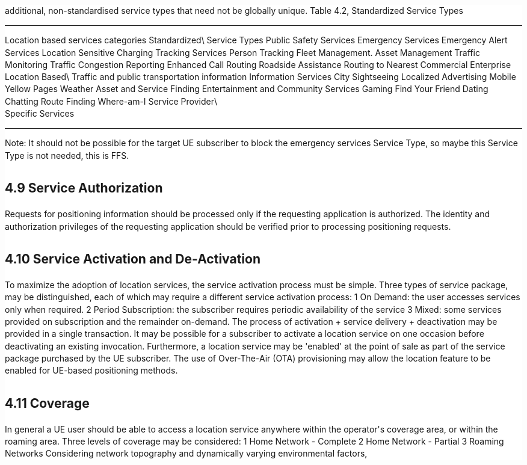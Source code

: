 additional, non-standardised service types that need not be globally unique.
Table 4.2, Standardized Service Types
* * *
Location based services categories Standardized\ Service Types
Public Safety Services Emergency Services
                                         Emergency Alert Services
Location Sensitive Charging
Tracking Services Person Tracking
                                         Fleet Management.
                                         Asset Management
Traffic Monitoring Traffic Congestion Reporting
Enhanced Call Routing Roadside Assistance
                                         Routing to Nearest Commercial Enterprise
Location Based\ Traffic and public transportation information Information
Services
                                         City Sightseeing
                                         Localized Advertising
                                         Mobile Yellow Pages
                                         Weather
                                         Asset and Service Finding
Entertainment and Community Services Gaming
                                         Find Your Friend
                                         Dating
                                         Chatting
                                         Route Finding
                                         Where-am-I
Service Provider\  
Specific Services
* * *
Note: It should not be possible for the target UE subscriber to block the
emergency services Service Type, so maybe this Service Type is not needed,
this is FFS.
## 4.9 Service Authorization
Requests for positioning information should be processed only if the
requesting application is authorized. The identity and authorization
privileges of the requesting application should be verified prior to
processing positioning requests.
## 4.10 Service Activation and De-Activation
To maximize the adoption of location services, the service activation process
must be simple. Three types of service package, may be distinguished, each of
which may require a different service activation process:
1 On Demand: the user accesses services only when required.
2 Period Subscription: the subscriber requires periodic availability of the
service
3 Mixed: some services provided on subscription and the remainder on-demand.
The process of activation + service delivery + deactivation may be provided in
a single transaction. It may be possible for a subscriber to activate a
location service on one occasion before deactivating an existing invocation.
Furthermore, a location service may be 'enabled' at the point of sale as part
of the service package purchased by the UE subscriber. The use of Over-The-Air
(OTA) provisioning may allow the location feature to be enabled for UE-based
positioning methods.
## 4.11 Coverage
In general a UE user should be able to access a location service anywhere
within the operator's coverage area, or within the roaming area. Three levels
of coverage may be considered:
1 Home Network - Complete
2 Home Network - Partial
3 Roaming Networks
Considering network topography and dynamically varying environmental factors,